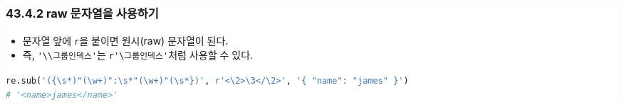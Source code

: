 

### 43.4.2 raw 문자열을 사용하기

- 문자열 앞에 `r`을 붙이면 원시(raw) 문자열이 된다.
- 즉, `'\\그룹인덱스'`는 `r'\그룹인덱스'`처럼 사용할 수 있다.

```python
re.sub('({\s*)"(\w+)":\s*"(\w+)"(\s*})', r'<\2>\3</\2>', '{ "name": "james" }')
# '<name>james</name>'
```

